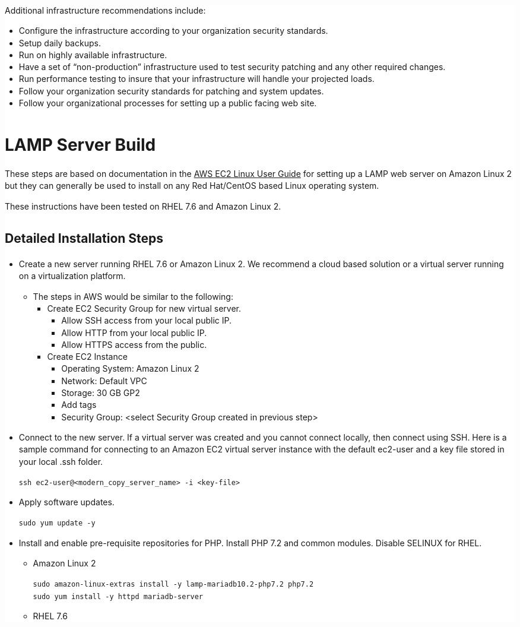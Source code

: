 Additional infrastructure recommendations include:
* Configure the infrastructure according to your organization security standards.
* Setup daily backups.
* Run on highly available infrastructure.
* Have a set of “non-production” infrastructure used to test security patching and any other required changes.
* Run performance testing to insure that your infrastructure will handle your projected loads.
* Follow your organization security standards for patching and system updates.
* Follow your organizational processes for setting up a public facing web site.

# LAMP Server Build

These steps are based on documentation in the [AWS EC2 Linux User Guide](https://docs.aws.amazon.com/AWSEC2/latest/UserGuide/concepts.html) for setting up a LAMP web server on Amazon Linux 2 but they can generally be used to install on any Red Hat/CentOS based Linux operating system.

These instructions have been tested on RHEL 7.6 and Amazon Linux 2.

## Detailed Installation Steps
-   Create a new server running RHEL 7.6 or Amazon Linux 2. We recommend a cloud based solution or a virtual server running on a virtualization platform.
    -   The steps in AWS would be similar to the following:
        -   Create EC2 Security Group for new virtual server.
            -   Allow SSH access from your local public IP.
            -   Allow HTTP from your local public IP.
            -   Allow HTTPS access from the public.
        -   Create EC2 Instance
            -   Operating System: Amazon Linux 2
            -   Network: Default VPC
            -   Storage: 30 GB GP2
            -   Add tags
            -   Security Group: &lt;select Security Group created in previous step&gt;

-   Connect to the new server. If a virtual server was created and you cannot connect locally, then connect using SSH. Here is a sample command for connecting to an Amazon EC2 virtual server instance with the default ec2-user and a key file stored in your local .ssh folder.

    `ssh ec2-user@<modern_copy_server_name> -i <key-file>`

-   Apply software updates.

    `sudo yum update -y`

-   Install and enable pre-requisite repositories for PHP. Install PHP 7.2 and common modules. Disable SELINUX for RHEL.

    -   Amazon Linux 2

        ```
        sudo amazon-linux-extras install -y lamp-mariadb10.2-php7.2 php7.2
        sudo yum install -y httpd mariadb-server
        ```

    -   RHEL 7.6
